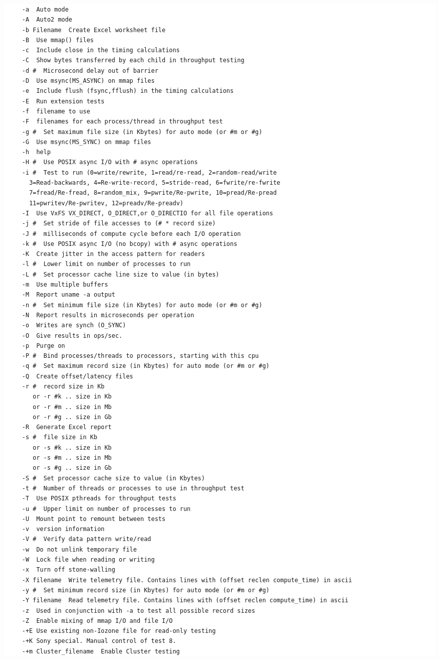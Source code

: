          -a  Auto mode
         -A  Auto2 mode
         -b Filename  Create Excel worksheet file
         -B  Use mmap() files
         -c  Include close in the timing calculations
         -C  Show bytes transferred by each child in throughput testing
         -d #  Microsecond delay out of barrier
         -D  Use msync(MS_ASYNC) on mmap files
         -e  Include flush (fsync,fflush) in the timing calculations
         -E  Run extension tests
         -f  filename to use
         -F  filenames for each process/thread in throughput test
         -g #  Set maximum file size (in Kbytes) for auto mode (or #m or #g)
         -G  Use msync(MS_SYNC) on mmap files
         -h  help
         -H #  Use POSIX async I/O with # async operations
         -i #  Test to run (0=write/rewrite, 1=read/re-read, 2=random-read/write
           3=Read-backwards, 4=Re-write-record, 5=stride-read, 6=fwrite/re-fwrite
           7=fread/Re-fread, 8=random_mix, 9=pwrite/Re-pwrite, 10=pread/Re-pread
           11=pwritev/Re-pwritev, 12=preadv/Re-preadv)
         -I  Use VxFS VX_DIRECT, O_DIRECT,or O_DIRECTIO for all file operations
         -j #  Set stride of file accesses to (# * record size)
         -J #  milliseconds of compute cycle before each I/O operation
         -k #  Use POSIX async I/O (no bcopy) with # async operations
         -K  Create jitter in the access pattern for readers
         -l #  Lower limit on number of processes to run
         -L #  Set processor cache line size to value (in bytes)
         -m  Use multiple buffers
         -M  Report uname -a output
         -n #  Set minimum file size (in Kbytes) for auto mode (or #m or #g)
         -N  Report results in microseconds per operation
         -o  Writes are synch (O_SYNC)
         -O  Give results in ops/sec.
         -p  Purge on
         -P #  Bind processes/threads to processors, starting with this cpu
         -q #  Set maximum record size (in Kbytes) for auto mode (or #m or #g)
         -Q  Create offset/latency files
         -r #  record size in Kb
            or -r #k .. size in Kb
            or -r #m .. size in Mb
            or -r #g .. size in Gb
         -R  Generate Excel report
         -s #  file size in Kb
            or -s #k .. size in Kb
            or -s #m .. size in Mb
            or -s #g .. size in Gb
         -S #  Set processor cache size to value (in Kbytes)
         -t #  Number of threads or processes to use in throughput test
         -T  Use POSIX pthreads for throughput tests
         -u #  Upper limit on number of processes to run
         -U  Mount point to remount between tests
         -v  version information
         -V #  Verify data pattern write/read
         -w  Do not unlink temporary file
         -W  Lock file when reading or writing
         -x  Turn off stone-walling
         -X filename  Write telemetry file. Contains lines with (offset reclen compute_time) in ascii
         -y #  Set minimum record size (in Kbytes) for auto mode (or #m or #g)
         -Y filename  Read telemetry file. Contains lines with (offset reclen compute_time) in ascii
         -z  Used in conjunction with -a to test all possible record sizes
         -Z  Enable mixing of mmap I/O and file I/O
         -+E Use existing non-Iozone file for read-only testing
         -+K Sony special. Manual control of test 8.
         -+m Cluster_filename  Enable Cluster testing